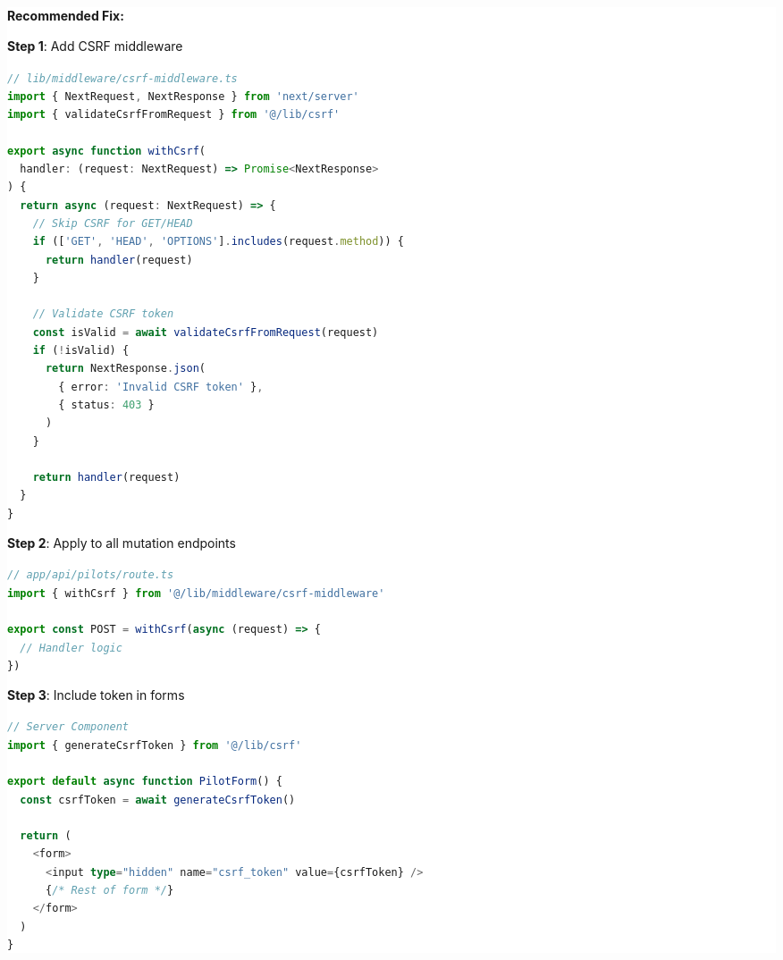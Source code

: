 **Recommended Fix:**

**Step 1**: Add CSRF middleware
```typescript
// lib/middleware/csrf-middleware.ts
import { NextRequest, NextResponse } from 'next/server'
import { validateCsrfFromRequest } from '@/lib/csrf'

export async function withCsrf(
  handler: (request: NextRequest) => Promise<NextResponse>
) {
  return async (request: NextRequest) => {
    // Skip CSRF for GET/HEAD
    if (['GET', 'HEAD', 'OPTIONS'].includes(request.method)) {
      return handler(request)
    }

    // Validate CSRF token
    const isValid = await validateCsrfFromRequest(request)
    if (!isValid) {
      return NextResponse.json(
        { error: 'Invalid CSRF token' },
        { status: 403 }
      )
    }

    return handler(request)
  }
}
```

**Step 2**: Apply to all mutation endpoints
```typescript
// app/api/pilots/route.ts
import { withCsrf } from '@/lib/middleware/csrf-middleware'

export const POST = withCsrf(async (request) => {
  // Handler logic
})
```

**Step 3**: Include token in forms
```typescript
// Server Component
import { generateCsrfToken } from '@/lib/csrf'

export default async function PilotForm() {
  const csrfToken = await generateCsrfToken()

  return (
    <form>
      <input type="hidden" name="csrf_token" value={csrfToken} />
      {/* Rest of form */}
    </form>
  )
}
```
